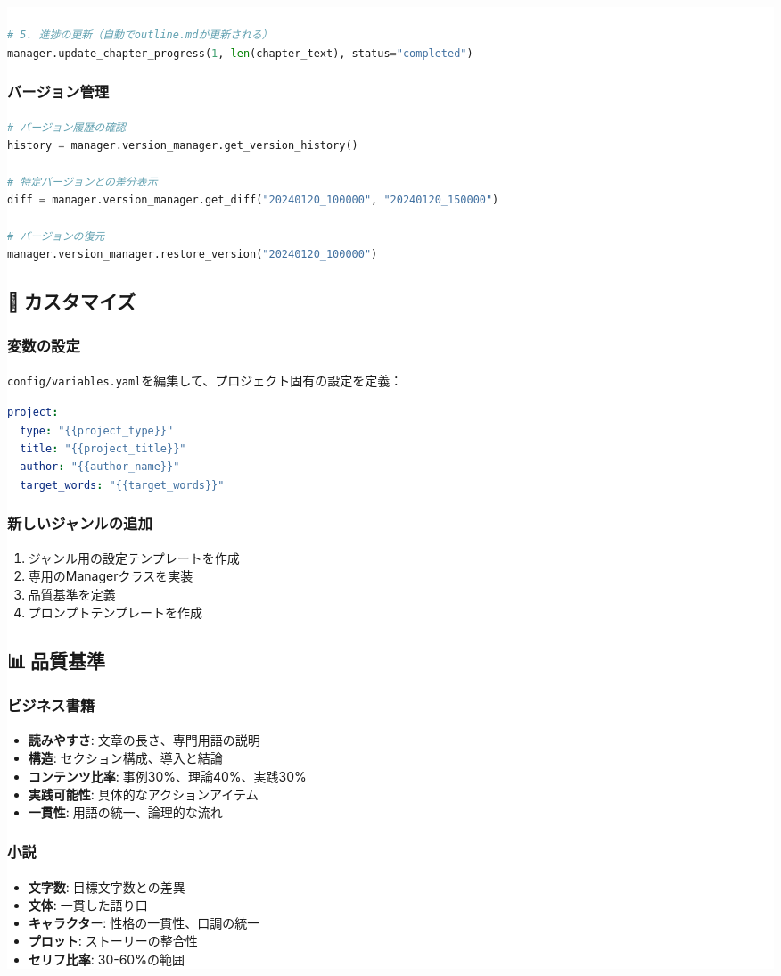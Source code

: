 ```python

# 5. 進捗の更新（自動でoutline.mdが更新される）
manager.update_chapter_progress(1, len(chapter_text), status="completed")
```

### バージョン管理

```python
# バージョン履歴の確認
history = manager.version_manager.get_version_history()

# 特定バージョンとの差分表示
diff = manager.version_manager.get_diff("20240120_100000", "20240120_150000")

# バージョンの復元
manager.version_manager.restore_version("20240120_100000")
```

## 🔧 カスタマイズ

### 変数の設定

`config/variables.yaml`を編集して、プロジェクト固有の設定を定義：

```yaml
project:
  type: "{{project_type}}"
  title: "{{project_title}}"
  author: "{{author_name}}"
  target_words: "{{target_words}}"
```

### 新しいジャンルの追加

1. ジャンル用の設定テンプレートを作成
2. 専用のManagerクラスを実装
3. 品質基準を定義
4. プロンプトテンプレートを作成

## 📊 品質基準

### ビジネス書籍
- **読みやすさ**: 文章の長さ、専門用語の説明
- **構造**: セクション構成、導入と結論
- **コンテンツ比率**: 事例30%、理論40%、実践30%
- **実践可能性**: 具体的なアクションアイテム
- **一貫性**: 用語の統一、論理的な流れ

### 小説
- **文字数**: 目標文字数との差異
- **文体**: 一貫した語り口
- **キャラクター**: 性格の一貫性、口調の統一
- **プロット**: ストーリーの整合性
- **セリフ比率**: 30-60%の範囲
